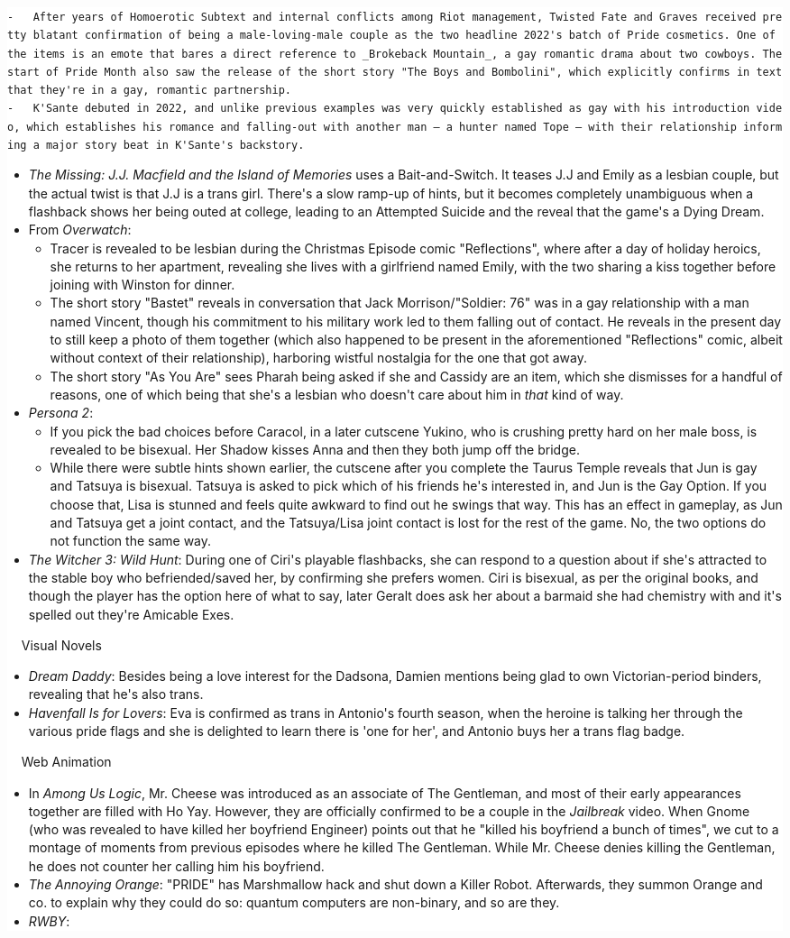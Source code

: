     -   After years of Homoerotic Subtext and internal conflicts among Riot management, Twisted Fate and Graves received pretty blatant confirmation of being a male-loving-male couple as the two headline 2022's batch of Pride cosmetics. One of the items is an emote that bares a direct reference to _Brokeback Mountain_, a gay romantic drama about two cowboys. The start of Pride Month also saw the release of the short story "The Boys and Bombolini", which explicitly confirms in text that they're in a gay, romantic partnership.
    -   K'Sante debuted in 2022, and unlike previous examples was very quickly established as gay with his introduction video, which establishes his romance and falling-out with another man — a hunter named Tope — with their relationship informing a major story beat in K'Sante's backstory.
-   _The Missing: J.J. Macfield and the Island of Memories_ uses a Bait-and-Switch. It teases J.J and Emily as a lesbian couple, but the actual twist is that J.J is a trans girl. There's a slow ramp-up of hints, but it becomes completely unambiguous when a flashback shows her being outed at college, leading to an Attempted Suicide and the reveal that the game's a Dying Dream.
-   From _Overwatch_:
    -   Tracer is revealed to be lesbian during the Christmas Episode comic "Reflections", where after a day of holiday heroics, she returns to her apartment, revealing she lives with a girlfriend named Emily, with the two sharing a kiss together before joining with Winston for dinner.
    -   The short story "Bastet" reveals in conversation that Jack Morrison/"Soldier: 76" was in a gay relationship with a man named Vincent, though his commitment to his military work led to them falling out of contact. He reveals in the present day to still keep a photo of them together (which also happened to be present in the aforementioned "Reflections" comic, albeit without context of their relationship), harboring wistful nostalgia for the one that got away.
    -   The short story "As You Are" sees Pharah being asked if she and Cassidy are an item, which she dismisses for a handful of reasons, one of which being that she's a lesbian who doesn't care about him in _that_ kind of way.
-   _Persona 2_:
    -   If you pick the bad choices before Caracol, in a later cutscene Yukino, who is crushing pretty hard on her male boss, is revealed to be bisexual. Her Shadow kisses Anna and then they both jump off the bridge.
    -   While there were subtle hints shown earlier, the cutscene after you complete the Taurus Temple reveals that Jun is gay and Tatsuya is bisexual. Tatsuya is asked to pick which of his friends he's interested in, and Jun is the Gay Option. If you choose that, Lisa is stunned and feels quite awkward to find out he swings that way. This has an effect in gameplay, as Jun and Tatsuya get a joint contact, and the Tatsuya/Lisa joint contact is lost for the rest of the game. No, the two options do not function the same way.
-   _The Witcher 3: Wild Hunt_: During one of Ciri's playable flashbacks, she can respond to a question about if she's attracted to the stable boy who befriended/saved her, by confirming she prefers women. Ciri is bisexual, as per the original books, and though the player has the option here of what to say, later Geralt does ask her about a barmaid she had chemistry with and it's spelled out they're Amicable Exes.

    Visual Novels 

-   _Dream Daddy_: Besides being a love interest for the Dadsona, Damien mentions being glad to own Victorian-period binders, revealing that he's also trans.
-   _Havenfall Is for Lovers_: Eva is confirmed as trans in Antonio's fourth season, when the heroine is talking her through the various pride flags and she is delighted to learn there is 'one for her', and Antonio buys her a trans flag badge.

    Web Animation 

-   In _Among Us Logic_, Mr. Cheese was introduced as an associate of The Gentleman, and most of their early appearances together are filled with Ho Yay. However, they are officially confirmed to be a couple in the _Jailbreak_ video. When Gnome (who was revealed to have killed her boyfriend Engineer) points out that he "killed his boyfriend a bunch of times", we cut to a montage of moments from previous episodes where he killed The Gentleman. While Mr. Cheese denies killing the Gentleman, he does not counter her calling him his boyfriend.
-   _The Annoying Orange_: "PRIDE" has Marshmallow hack and shut down a Killer Robot. Afterwards, they summon Orange and co. to explain why they could do so: quantum computers are non-binary, and so are they.
-   _RWBY_: